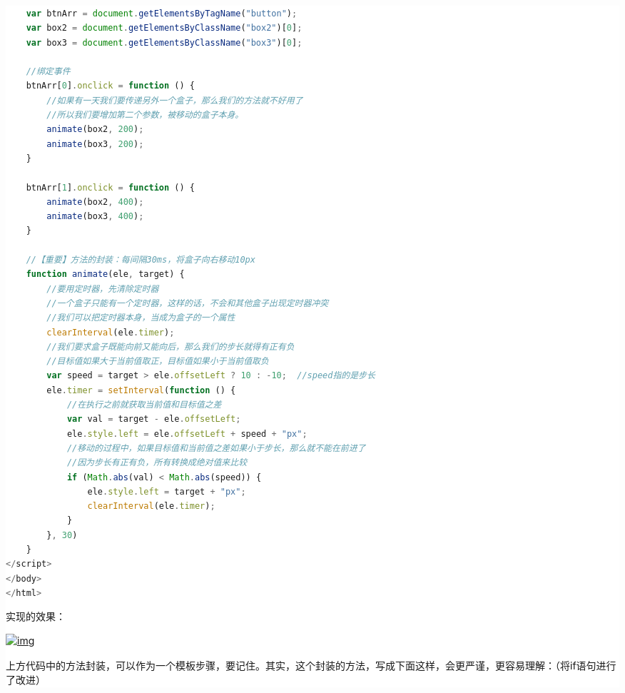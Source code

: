```js
    var btnArr = document.getElementsByTagName("button");
    var box2 = document.getElementsByClassName("box2")[0];
    var box3 = document.getElementsByClassName("box3")[0];

    //绑定事件
    btnArr[0].onclick = function () {
        //如果有一天我们要传递另外一个盒子，那么我们的方法就不好用了
        //所以我们要增加第二个参数，被移动的盒子本身。
        animate(box2, 200);
        animate(box3, 200);
    }

    btnArr[1].onclick = function () {
        animate(box2, 400);
        animate(box3, 400);
    }

    //【重要】方法的封装：每间隔30ms，将盒子向右移动10px
    function animate(ele, target) {
        //要用定时器，先清除定时器
        //一个盒子只能有一个定时器，这样的话，不会和其他盒子出现定时器冲突
        //我们可以把定时器本身，当成为盒子的一个属性
        clearInterval(ele.timer);
        //我们要求盒子既能向前又能向后，那么我们的步长就得有正有负
        //目标值如果大于当前值取正，目标值如果小于当前值取负
        var speed = target > ele.offsetLeft ? 10 : -10;  //speed指的是步长
        ele.timer = setInterval(function () {
            //在执行之前就获取当前值和目标值之差
            var val = target - ele.offsetLeft;
            ele.style.left = ele.offsetLeft + speed + "px";
            //移动的过程中，如果目标值和当前值之差如果小于步长，那么就不能在前进了
            //因为步长有正有负，所有转换成绝对值来比较
            if (Math.abs(val) < Math.abs(speed)) {
                ele.style.left = target + "px";
                clearInterval(ele.timer);
            }
        }, 30)
    }
</script>
</body>
</html>
```

实现的效果：

[![img](https://camo.githubusercontent.com/12d20795eefda5acb5ade3045c2f3ec317f30e61217b80084b6995929743edce/687474703a2f2f696d672e736d79687661652e636f6d2f32303138303230325f313931302e676966)](https://camo.githubusercontent.com/12d20795eefda5acb5ade3045c2f3ec317f30e61217b80084b6995929743edce/687474703a2f2f696d672e736d79687661652e636f6d2f32303138303230325f313931302e676966)

上方代码中的方法封装，可以作为一个模板步骤，要记住。其实，这个封装的方法，写成下面这样，会更严谨，更容易理解：（将if语句进行了改进）
